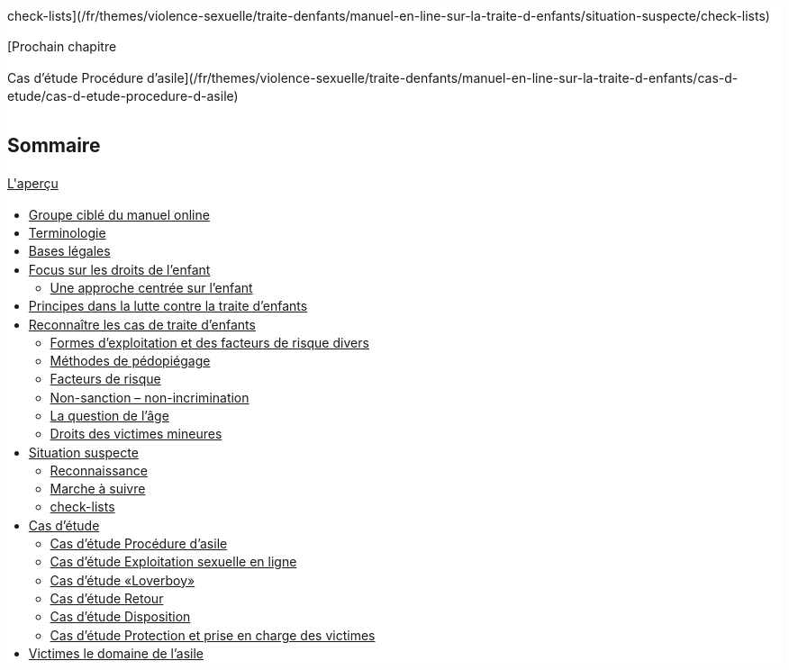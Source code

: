 check-lists](/fr/themes/violence-sexuelle/traite-denfants/manuel-en-line-sur-la-traite-d-enfants/situation-suspecte/check-lists)

[Prochain chapitre

Cas d’étude Procédure d’asile](/fr/themes/violence-sexuelle/traite-denfants/manuel-en-line-sur-la-traite-d-enfants/cas-d-etude/cas-d-etude-procedure-d-asile)

Sommaire
--------

[L'aperçu](/fr/themes/violence-sexuelle/traite-denfants/manuel-en-line-sur-la-traite-d-enfants)

* [Groupe ciblé du manuel online](/fr/themes/violence-sexuelle/traite-denfants/manuel-en-line-sur-la-traite-d-enfants/groupe-cible-du-manuel-online)
* [Terminologie](/fr/themes/violence-sexuelle/traite-denfants/manuel-en-line-sur-la-traite-d-enfants/terminologie)
* [Bases légales](/fr/themes/violence-sexuelle/traite-denfants/manuel-en-line-sur-la-traite-d-enfants/bases-legales)
* [Focus sur les droits de l’enfant](/fr/themes/violence-sexuelle/traite-denfants/manuel-en-line-sur-la-traite-d-enfants/focus-sur-les-droits-de-l-enfant)
  + [Une approche centrée sur l’enfant](/fr/themes/violence-sexuelle/traite-denfants/manuel-en-line-sur-la-traite-d-enfants/focus-sur-les-droits-de-l-enfant/une-approche-centree-sur-l-enfant)
* [Principes dans la lutte contre la traite d’enfants](/fr/themes/violence-sexuelle/traite-denfants/manuel-en-line-sur-la-traite-d-enfants/principes-dans-la-lutte-contre-la-traite-d-enfants)
* [Reconnaître les cas de traite d’enfants](/fr/themes/violence-sexuelle/traite-denfants/manuel-en-line-sur-la-traite-d-enfants/reconnaitre-les-cas-de-traite-d-enfants)
  + [Formes d’exploitation et des facteurs de risque divers](/fr/themes/violence-sexuelle/traite-denfants/manuel-en-line-sur-la-traite-d-enfants/reconnaitre-les-cas-de-traite-d-enfants/formes-d-exploitation-et-des-facteurs-de-risque-divers)
  + [Méthodes de pédopiégage](/fr/themes/violence-sexuelle/traite-denfants/manuel-en-line-sur-la-traite-d-enfants/reconnaitre-les-cas-de-traite-d-enfants/methodes-de-pedopiegage)
  + [Facteurs de risque](/fr/themes/violence-sexuelle/traite-denfants/manuel-en-line-sur-la-traite-d-enfants/reconnaitre-les-cas-de-traite-d-enfants/facteurs-de-risque)
  + [Non-sanction – non-incrimination](/fr/themes/violence-sexuelle/traite-denfants/manuel-en-line-sur-la-traite-d-enfants/reconnaitre-les-cas-de-traite-d-enfants/non-sanction-non-incrimination)
  + [La question de l’âge](/fr/themes/violence-sexuelle/traite-denfants/manuel-en-line-sur-la-traite-d-enfants/reconnaitre-les-cas-de-traite-d-enfants/la-question-de-l-age)
  + [Droits des victimes mineures](/fr/themes/violence-sexuelle/traite-denfants/manuel-en-line-sur-la-traite-d-enfants/reconnaitre-les-cas-de-traite-d-enfants/droits-des-victimes-mineures)
* [Situation suspecte](/fr/themes/violence-sexuelle/traite-denfants/manuel-en-line-sur-la-traite-d-enfants/situation-suspecte)
  + [Reconnaissance](/fr/themes/violence-sexuelle/traite-denfants/manuel-en-line-sur-la-traite-d-enfants/situation-suspecte/reconnaissance)
  + [Marche à suivre](/fr/themes/violence-sexuelle/traite-denfants/manuel-en-line-sur-la-traite-d-enfants/situation-suspecte/marche-a-suivre)
  + [check-lists](/fr/themes/violence-sexuelle/traite-denfants/manuel-en-line-sur-la-traite-d-enfants/situation-suspecte/check-lists)
* [Cas d’étude](/fr/themes/violence-sexuelle/traite-denfants/manuel-en-line-sur-la-traite-d-enfants/cas-d-etude)
  + [Cas d’étude Procédure d’asile](/fr/themes/violence-sexuelle/traite-denfants/manuel-en-line-sur-la-traite-d-enfants/cas-d-etude/cas-d-etude-procedure-d-asile)
  + [Cas d’étude Exploitation sexuelle en ligne](/fr/themes/violence-sexuelle/traite-denfants/manuel-en-line-sur-la-traite-d-enfants/cas-d-etude/cas-d-etude-exploitation-sexuelle-en-ligne)
  + [Cas d’étude «Loverboy»](/fr/themes/violence-sexuelle/traite-denfants/manuel-en-line-sur-la-traite-d-enfants/cas-d-etude/cas-d-etude-loverboy)
  + [Cas d’étude Retour](/fr/themes/violence-sexuelle/traite-denfants/manuel-en-line-sur-la-traite-d-enfants/cas-d-etude/cas-d-etude-retour)
  + [Cas d’étude Disposition](/fr/themes/violence-sexuelle/traite-denfants/manuel-en-line-sur-la-traite-d-enfants/cas-d-etude/cas-d-etude-disposition)
  + [Cas d’étude Protection et prise en charge des victimes](/fr/themes/violence-sexuelle/traite-denfants/manuel-en-line-sur-la-traite-d-enfants/cas-d-etude/cas-d-etude-protection-et-prise-en-charge-des-victimes)
* [Victimes le domaine de l’asile](/fr/themes/violence-sexuelle/traite-denfants/manuel-en-line-sur-la-traite-d-enfants/victimes-le-domaine-de-l-asile)